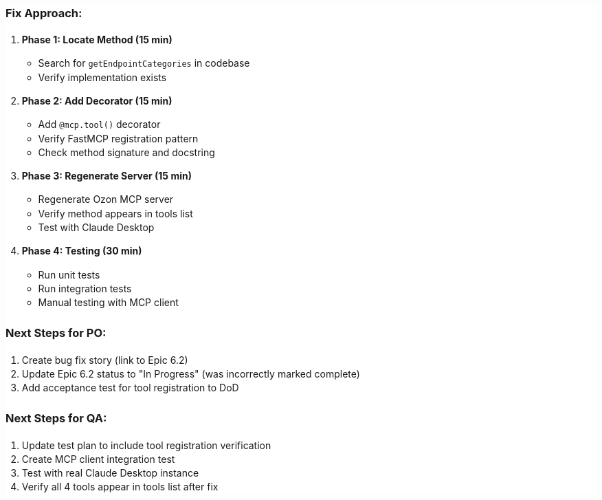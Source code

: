 ### Fix Approach:

1. **Phase 1: Locate Method (15 min)**
   - Search for `getEndpointCategories` in codebase
   - Verify implementation exists

2. **Phase 2: Add Decorator (15 min)**
   - Add `@mcp.tool()` decorator
   - Verify FastMCP registration pattern
   - Check method signature and docstring

3. **Phase 3: Regenerate Server (15 min)**
   - Regenerate Ozon MCP server
   - Verify method appears in tools list
   - Test with Claude Desktop

4. **Phase 4: Testing (30 min)**
   - Run unit tests
   - Run integration tests
   - Manual testing with MCP client

### Next Steps for PO:

1. Create bug fix story (link to Epic 6.2)
2. Update Epic 6.2 status to "In Progress" (was incorrectly marked complete)
3. Add acceptance test for tool registration to DoD

### Next Steps for QA:

1. Update test plan to include tool registration verification
2. Create MCP client integration test
3. Test with real Claude Desktop instance
4. Verify all 4 tools appear in tools list after fix
